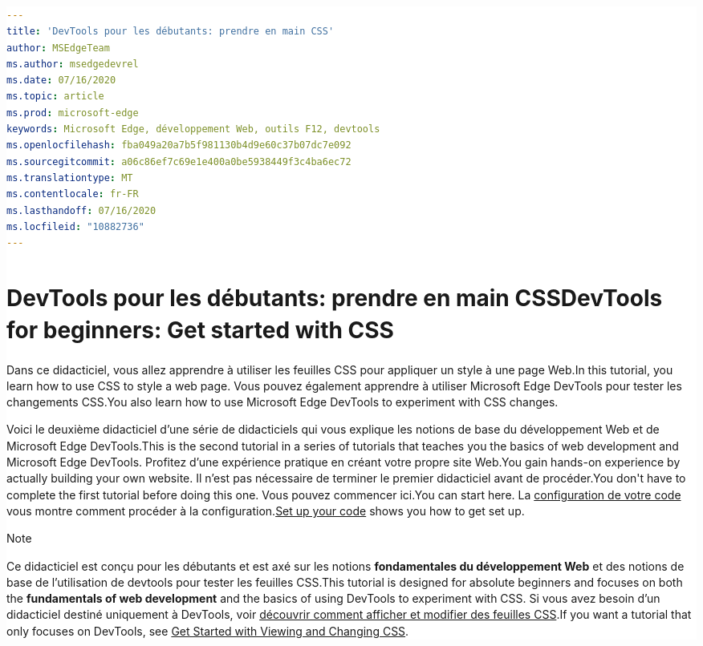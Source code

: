 ```yaml
---
title: 'DevTools pour les débutants: prendre en main CSS'
author: MSEdgeTeam
ms.author: msedgedevrel
ms.date: 07/16/2020
ms.topic: article
ms.prod: microsoft-edge
keywords: Microsoft Edge, développement Web, outils F12, devtools
ms.openlocfilehash: fba049a20a7b5f981130b4d9e60c37b07dc7e092
ms.sourcegitcommit: a06c86ef7c69e1e400a0be5938449f3c4ba6ec72
ms.translationtype: MT
ms.contentlocale: fr-FR
ms.lasthandoff: 07/16/2020
ms.locfileid: "10882736"
---
```



# <span data-ttu-id="3f16b-103">DevTools pour les débutants: prendre en main CSS</span><span class="sxs-lookup"><span data-stu-id="3f16b-103">DevTools for beginners: Get started with CSS</span></span>   

<span data-ttu-id="3f16b-104">Dans ce didacticiel, vous allez apprendre à utiliser les feuilles CSS pour appliquer un style à une page Web.</span><span class="sxs-lookup"><span data-stu-id="3f16b-104">In this tutorial, you learn how to use CSS to style a web page.</span></span>  <span data-ttu-id="3f16b-105">Vous pouvez également apprendre à utiliser Microsoft Edge DevTools pour tester les changements CSS.</span><span class="sxs-lookup"><span data-stu-id="3f16b-105">You also learn how to use Microsoft Edge DevTools to experiment with CSS changes.</span></span>  

<span data-ttu-id="3f16b-106">Voici le deuxième didacticiel d’une série de didacticiels qui vous explique les notions de base du développement Web et de Microsoft Edge DevTools.</span><span class="sxs-lookup"><span data-stu-id="3f16b-106">This is the second tutorial in a series of tutorials that teaches you the basics of web development and Microsoft Edge DevTools.</span></span>  <span data-ttu-id="3f16b-107">Profitez d’une expérience pratique en créant votre propre site Web.</span><span class="sxs-lookup"><span data-stu-id="3f16b-107">You gain hands-on experience by actually building your own website.</span></span>  <span data-ttu-id="3f16b-108">Il n’est pas nécessaire de terminer le premier didacticiel avant de procéder.</span><span class="sxs-lookup"><span data-stu-id="3f16b-108">You don't have to complete the first tutorial before doing this one.</span></span>  <span data-ttu-id="3f16b-109">Vous pouvez commencer ici.</span><span class="sxs-lookup"><span data-stu-id="3f16b-109">You can start here.</span></span>  <span data-ttu-id="3f16b-110">La [configuration de votre code](#set-up-your-code) vous montre comment procéder à la configuration.</span><span class="sxs-lookup"><span data-stu-id="3f16b-110">[Set up your code](#set-up-your-code) shows you how to get set up.</span></span>  

> [!NOTE]
> <span data-ttu-id="3f16b-111">Ce didacticiel est conçu pour les débutants et est axé sur les notions **fondamentales du développement Web** et des notions de base de l’utilisation de devtools pour tester les feuilles CSS.</span><span class="sxs-lookup"><span data-stu-id="3f16b-111">This tutorial is designed for absolute beginners and focuses on both the **fundamentals of web development** and the basics of using DevTools to experiment with CSS.</span></span>  <span data-ttu-id="3f16b-112">Si vous avez besoin d’un didacticiel destiné uniquement à DevTools, voir [découvrir comment afficher et modifier des feuilles CSS][DevtoolsCssIndex].</span><span class="sxs-lookup"><span data-stu-id="3f16b-112">If you want a tutorial that only focuses on DevTools, see [Get Started with Viewing and Changing CSS][DevtoolsCssIndex].</span></span>  


[ImageNewStyleRuleIcon]: /microsoft-edge/devtools-guide-chromium/media/new-style-rule-icon.msft.png  
[ImageCssIntro1]: /microsoft-edge/devtools-guide-chromium/media/beginners-css-intro1.msft.png "Figure 1: à quoi ressemble votre site"  
[ImageCssIntro2]: /microsoft-edge/devtools-guide-chromium/media/beginners-css-intro2.msft.png "Figure 2: apparence de votre site à la fin du didacticiel"  
[ImageCssSetup1]: /microsoft-edge/devtools-guide-chromium/media/beginners-css-setup1.msft.png "Figure 3: onglet édition"  
[ImageCssSetup2]: /microsoft-edge/devtools-guide-chromium/media/beginners-css-setup2.msft.png "Figure 4: menu options de Project"  
[ImageCssSetup3]: /microsoft-edge/devtools-guide-chromium/media/beginners-css-setup3.msft.png "Figure 5: onglet Live"  
[ImageCssStyled]: /microsoft-edge/devtools-guide-chromium/media/beginners-css-red_paragraph.msft.png "Figure 6: styles avec CSS"  
[ImageCssInline1]: /microsoft-edge/devtools-guide-chromium/media/beginners-css-inline1.msft.png "Figure 7: index.html"  
[ImageCssInline2]: /microsoft-edge/devtools-guide-chromium/media/beginners-css-inline2.msft.png "Figure 8: la couleur d’arrière-plan derrière les liens accueil et contact est désormais bleue"  
[ImageCssInternal1]: /microsoft-edge/devtools-guide-chromium/media/beginners-css-internal1.msft.png "Figure 9: page de contact"  
[ImageCssInternal2]: /microsoft-edge/devtools-guide-chromium/media/beginners-css-internal2.msft.png "Figure 10: la police des liens accueil et contact a changé"  
[ImageCssMultiple1]: /microsoft-edge/devtools-guide-chromium/media/beginners-css-multiple1.msft.png "Figure 11: le texte «contactez-moi!» a désormais la même police que les liens accueil et contact."  
[ImageCssAdd1]: /microsoft-edge/devtools-guide-chromium/media/beginners-css-add1.msft.png "Figure 12: examen du lien Accueil"  
[ImageCssAdd2]: /microsoft-edge/devtools-guide-chromium/media/beginners-css-add2.msft.png "Figure 13: l’onglet styles se trouve sous l’arborescence DOM"  
[ImageCssAdd3]: /microsoft-edge/devtools-guide-chromium/media/beginners-css-add3.msft.png "Figure 14: onglet styles à droite de l’arborescence DOM"  
[ImageCssAdd4]: /microsoft-edge/devtools-guide-chromium/media/beginners-css-add4.msft.png "Figure 15: ajout d’une nouvelle déclaration"
[ImageCssAdd5]: /microsoft-edge/devtools-guide-chromium/media/beginners-css-add5.msft.png "Figure 16: couleur de frappe"  
[ImageCssAdd6]: /microsoft-edge/devtools-guide-chromium/media/beginners-css-add6.msft.png "Figure 17: saisie de magenta"  
[ImageCssEdit1]: /microsoft-edge/devtools-guide-chromium/media/beginners-css-edit1.msft.png "Figure 18: sélecteur de couleurs"  
[ImageCssEdit2]: /microsoft-edge/devtools-guide-chromium/media/beginners-css-edit2.msft.png "Figure 19: modification de la couleur de police en violet avec le sélecteur de couleurs"  
[ImageCssRule1]: /microsoft-edge/devtools-guide-chromium/media/beginners-css-rule1.msft.png "Figure 20: ajout d’une nouvelle règle"  
[ImageCssRule2]: /microsoft-edge/devtools-guide-chromium/media/beginners-css-rule2.msft.png "Figure 21: remplacement de a par a:hover"  
[ImageCssRule3]: /microsoft-edge/devtools-guide-chromium/media/beginners-css-rule3.msft.png "Figure 22: saisie de la couleur d’arrière-plan"  
[ImageCssRule4]: /microsoft-edge/devtools-guide-chromium/media/beginners-css-rule4.msft.png "Figure 23: saisie en vert"  
[ImageCssRule5]: /microsoft-edge/devtools-guide-chromium/media/beginners-css-rule5.msft.png "Figure 24: survol du lien Accueil pour afficher son arrière-plan vert"  
[ImageCssExternal01]: /microsoft-edge/devtools-guide-chromium/media/beginners-css-external1.msft.png "Figure 25: après le rechargement de la page, les modifications apportées à DevTools ont disparu"  
[ImageCssExternal02]: /microsoft-edge/devtools-guide-chromium/media/beginners-css-external2.msft.png "Figure 26: contact.html"  
[ImageCssExternal03]: /microsoft-edge/devtools-guide-chromium/media/beginners-css-external3.msft.png "Figure 27: la balise de style a été supprimée"  
[ImageCssExternal04]: /microsoft-edge/devtools-guide-chromium/media/beginners-css-external4.msft.png "Figure 28: le style intraligne a été supprimé de l’élément navigation"  
[ImageCssExternal05]: /microsoft-edge/devtools-guide-chromium/media/beginners-css-external5.msft.png "Figure 29: boîte de dialogue nouveau fichier"  
[ImageCssExternal06]: /microsoft-edge/devtools-guide-chromium/media/beginners-css-external6.msft.png "Figure 30: saisie de style. CSS"  
[ImageCssExternal07]: /microsoft-edge/devtools-guide-chromium/media/beginners-css-external7.msft.png "Figure 31: ajout de code au style. CSS"  
[ImageCssExternal08]: /microsoft-edge/devtools-guide-chromium/media/beginners-css-external8.msft.png "Figure 32: création d’un lien vers style. CSS"  
[ImageCssExternal09]: /microsoft-edge/devtools-guide-chromium/media/beginners-css-external9.msft.png "Figure 33: création d’un lien vers style. CSS en contact.html"  
[ImageCssExternal10]: /microsoft-edge/devtools-guide-chromium/media/beginners-css-external10.msft.png "Figure 34: page d’accueil"  
[ImageCssExternal11]: /microsoft-edge/devtools-guide-chromium/media/beginners-css-external11.msft.png "Figure 35: page de contact"  
[ImageCssFramework1]: /microsoft-edge/devtools-guide-chromium/media/beginners-css-framework1.msft.png "Figure 36: création d’un lien vers l’infrastructure dans contact.html"  
[ImageCssFramework2]: /microsoft-edge/devtools-guide-chromium/media/beginners-css-framework2.msft.png "Figure 37: création d’un lien vers l’infrastructure dans index.html"  
[ImageCssFramework3]: /microsoft-edge/devtools-guide-chromium/media/beginners-css-framework3.msft.png "Figure 38: une partie de la police de la page d’accueil a changé en raison de l’infrastructure"  
[ImageCssJumbotron1]: /microsoft-edge/devtools-guide-chromium/media/beginners-css-jumbotron1.msft.png "Figure 39: ajout de classes dans index.html"  
[ImageCssJumbotron2]: /microsoft-edge/devtools-guide-chromium/media/beginners-css-jumbotron2.msft.png "Figure 40: ajout de classes dans contact.html"  
[ImageCssJumbotron3]: /microsoft-edge/devtools-guide-chromium/media/beginners-css-jumbotron3.msft.png "Figure 41: l’en-tête est désormais entouré d’un cadre gris"  
[ImageCssAlign1]: /microsoft-edge/devtools-guide-chromium/media/beginners-css-align1.msft.png "Figure 42: ajout de la classe Container-fluidiques"  
[ImageCssAlign2]: /microsoft-edge/devtools-guide-chromium/media/beginners-css-align2.msft.png "Figure 43: ajout d’une ligne"  
[ImageCssAlign3]: /microsoft-edge/devtools-guide-chromium/media/beginners-css-align3.msft.png "Figure 44: ajout des classes col-3 et col-9"  
[ImageCssAlign4]: /microsoft-edge/devtools-guide-chromium/media/beginners-css-align4.msft.png "Figure 45: le contenu de navigation est désormais à gauche du contenu principal"  
[DevToolsBeginnersHtml]: html.md "DevTools pour les débutants: commencez à utiliser HTML et au DOM"  
[DevtoolsCssIndex]: ../css/index.md "Découvrir comment afficher et modifier des feuilles CSS"  
[MicrosoftEdgeInsider]: https://www.microsoftedgeinsider.com "Microsoft Edge Insider"  
[GlitchCookedAmphibianIndex]: https://glitch.com/edit/#!/cooked-amphibian?path=index.html "index.html-cuisin-Amphibian | Problème"  
[MDNCssFirstSteps]: https://developer.mozilla.org/docs/Learn/CSS/Introduction_to_CSS "Premiers pas dans la feuille de style CSS | MDN"  
[CCA4IL]: https://creativecommons.org/licenses/by/4.0  
[CCby4Image]: https://i.creativecommons.org/l/by/4.0/88x31.png  
[GoogleSitePolicies]: https://developers.google.com/terms/site-policies  
[KayceBasques]: https://developers.google.com/web/resources/contributors/kaycebasques  
[KatherineJackson]: https://developers.google.com/web/resources/contributors/katjackson  